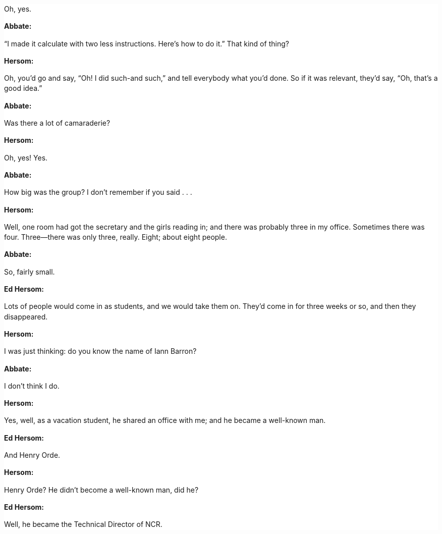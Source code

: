 Oh, yes.

**Abbate:**

“I made it calculate with two less instructions. Here’s how to do it.”
That kind of thing?

**Hersom:**

Oh, you’d go and say, “Oh\! I did such-and such,” and tell everybody
what you’d done. So if it was relevant, they’d say, “Oh, that’s a good
idea.”

**Abbate:**

Was there a lot of camaraderie?

**Hersom:**

Oh, yes\! Yes.

**Abbate:**

How big was the group? I don’t remember if you said . . .

**Hersom:**

Well, one room had got the secretary and the girls reading in; and there
was probably three in my office. Sometimes there was four. Three—there
was only three, really. Eight; about eight people.

**Abbate:**

So, fairly small.

**Ed Hersom:**

Lots of people would come in as students, and we would take them on.
They’d come in for three weeks or so, and then they disappeared.

**Hersom:**

I was just thinking: do you know the name of Iann Barron?

**Abbate:**

I don’t think I do.

**Hersom:**

Yes, well, as a vacation student, he shared an office with me; and he
became a well-known man.

**Ed Hersom:**

And Henry Orde.

**Hersom:**

Henry Orde? He didn’t become a well-known man, did he?

**Ed Hersom:**

Well, he became the Technical Director of NCR.
